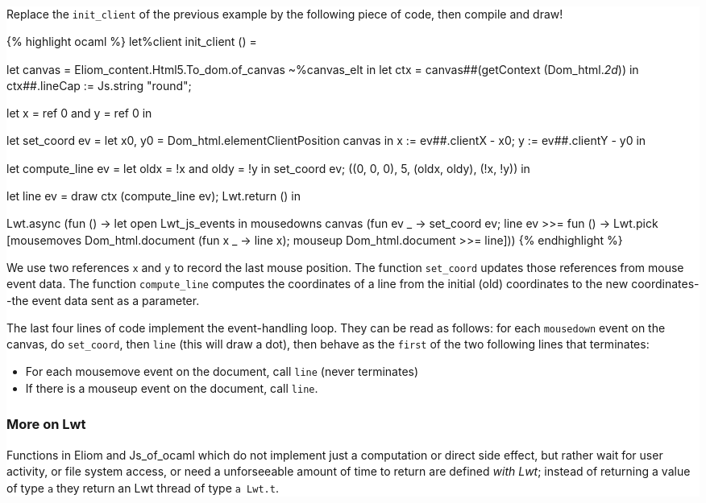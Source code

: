 Replace the `init_client` of the previous example by the
following piece of code, then compile and draw!

{% highlight ocaml %}
let%client init_client () =

  let canvas = Eliom_content.Html5.To_dom.of_canvas ~%canvas_elt in
  let ctx = canvas##(getContext (Dom_html._2d_)) in
  ctx##.lineCap := Js.string "round";

  let x = ref 0 and y = ref 0 in

  let set_coord ev =
    let x0, y0 = Dom_html.elementClientPosition canvas in
    x := ev##.clientX - x0; y := ev##.clientY - y0
  in

  let compute_line ev =
    let oldx = !x and oldy = !y in
    set_coord ev;
    ((0, 0, 0), 5, (oldx, oldy), (!x, !y))
  in

  let line ev = draw ctx (compute_line ev); Lwt.return () in

  Lwt.async (fun () ->
    let open Lwt_js_events in
    mousedowns canvas
      (fun ev _ ->
         set_coord ev; line ev >>= fun () ->
           Lwt.pick
             [mousemoves Dom_html.document (fun x _ -> line x);
	      mouseup Dom_html.document >>= line]))
{% endhighlight %}

We use two references `x` and `y` to record the last mouse
position.  The function `set_coord` updates those references from
mouse event data.  The function `compute_line` computes the
coordinates of a line from the initial (old) coordinates to the new
coordinates--the event data sent as a parameter.

The last four lines of code implement the event-handling loop.  They
can be read as follows: for each `mousedown` event on the canvas,
do `set_coord`, then `line` (this will draw a dot), then
behave as the `first` of the two following lines that terminates:

- For each mousemove event on the document, call `line` (never
  terminates)
- If there is a mouseup event on the document, call `line`.

### More on Lwt

Functions in Eliom and Js_of_ocaml which do not implement just a
computation or direct side effect, but rather wait for user activity,
or file system access, or need a unforseeable amount of time to return
are defined *with Lwt*; instead of returning a value of type `a`
they return an Lwt thread of type `a Lwt.t`.
